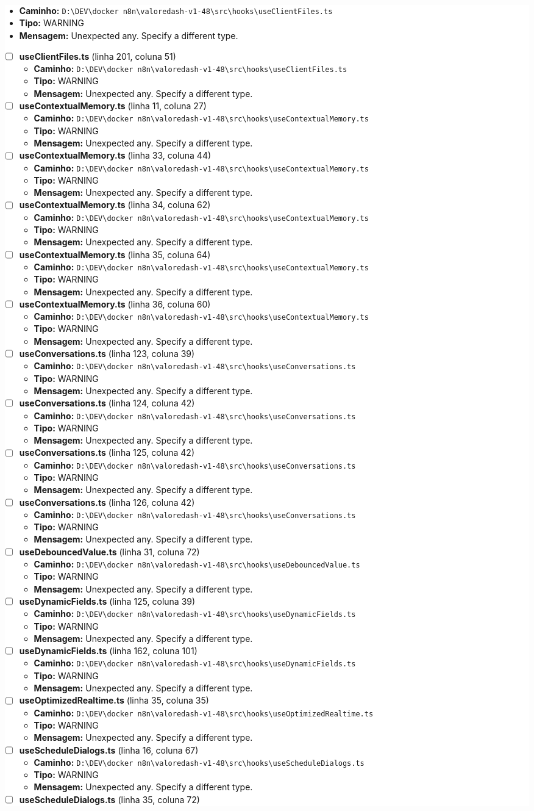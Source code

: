   - **Caminho:** `D:\DEV\docker n8n\valoredash-v1-48\src\hooks\useClientFiles.ts`
  - **Tipo:** WARNING
  - **Mensagem:** Unexpected any. Specify a different type.
- [ ] **useClientFiles.ts** (linha 201, coluna 51)
  - **Caminho:** `D:\DEV\docker n8n\valoredash-v1-48\src\hooks\useClientFiles.ts`
  - **Tipo:** WARNING
  - **Mensagem:** Unexpected any. Specify a different type.
- [ ] **useContextualMemory.ts** (linha 11, coluna 27)
  - **Caminho:** `D:\DEV\docker n8n\valoredash-v1-48\src\hooks\useContextualMemory.ts`
  - **Tipo:** WARNING
  - **Mensagem:** Unexpected any. Specify a different type.
- [ ] **useContextualMemory.ts** (linha 33, coluna 44)
  - **Caminho:** `D:\DEV\docker n8n\valoredash-v1-48\src\hooks\useContextualMemory.ts`
  - **Tipo:** WARNING
  - **Mensagem:** Unexpected any. Specify a different type.
- [ ] **useContextualMemory.ts** (linha 34, coluna 62)
  - **Caminho:** `D:\DEV\docker n8n\valoredash-v1-48\src\hooks\useContextualMemory.ts`
  - **Tipo:** WARNING
  - **Mensagem:** Unexpected any. Specify a different type.
- [ ] **useContextualMemory.ts** (linha 35, coluna 64)
  - **Caminho:** `D:\DEV\docker n8n\valoredash-v1-48\src\hooks\useContextualMemory.ts`
  - **Tipo:** WARNING
  - **Mensagem:** Unexpected any. Specify a different type.
- [ ] **useContextualMemory.ts** (linha 36, coluna 60)
  - **Caminho:** `D:\DEV\docker n8n\valoredash-v1-48\src\hooks\useContextualMemory.ts`
  - **Tipo:** WARNING
  - **Mensagem:** Unexpected any. Specify a different type.
- [ ] **useConversations.ts** (linha 123, coluna 39)
  - **Caminho:** `D:\DEV\docker n8n\valoredash-v1-48\src\hooks\useConversations.ts`
  - **Tipo:** WARNING
  - **Mensagem:** Unexpected any. Specify a different type.
- [ ] **useConversations.ts** (linha 124, coluna 42)
  - **Caminho:** `D:\DEV\docker n8n\valoredash-v1-48\src\hooks\useConversations.ts`
  - **Tipo:** WARNING
  - **Mensagem:** Unexpected any. Specify a different type.
- [ ] **useConversations.ts** (linha 125, coluna 42)
  - **Caminho:** `D:\DEV\docker n8n\valoredash-v1-48\src\hooks\useConversations.ts`
  - **Tipo:** WARNING
  - **Mensagem:** Unexpected any. Specify a different type.
- [ ] **useConversations.ts** (linha 126, coluna 42)
  - **Caminho:** `D:\DEV\docker n8n\valoredash-v1-48\src\hooks\useConversations.ts`
  - **Tipo:** WARNING
  - **Mensagem:** Unexpected any. Specify a different type.
- [ ] **useDebouncedValue.ts** (linha 31, coluna 72)
  - **Caminho:** `D:\DEV\docker n8n\valoredash-v1-48\src\hooks\useDebouncedValue.ts`
  - **Tipo:** WARNING
  - **Mensagem:** Unexpected any. Specify a different type.
- [ ] **useDynamicFields.ts** (linha 125, coluna 39)
  - **Caminho:** `D:\DEV\docker n8n\valoredash-v1-48\src\hooks\useDynamicFields.ts`
  - **Tipo:** WARNING
  - **Mensagem:** Unexpected any. Specify a different type.
- [ ] **useDynamicFields.ts** (linha 162, coluna 101)
  - **Caminho:** `D:\DEV\docker n8n\valoredash-v1-48\src\hooks\useDynamicFields.ts`
  - **Tipo:** WARNING
  - **Mensagem:** Unexpected any. Specify a different type.
- [ ] **useOptimizedRealtime.ts** (linha 35, coluna 35)
  - **Caminho:** `D:\DEV\docker n8n\valoredash-v1-48\src\hooks\useOptimizedRealtime.ts`
  - **Tipo:** WARNING
  - **Mensagem:** Unexpected any. Specify a different type.
- [ ] **useScheduleDialogs.ts** (linha 16, coluna 67)
  - **Caminho:** `D:\DEV\docker n8n\valoredash-v1-48\src\hooks\useScheduleDialogs.ts`
  - **Tipo:** WARNING
  - **Mensagem:** Unexpected any. Specify a different type.
- [ ] **useScheduleDialogs.ts** (linha 35, coluna 72)